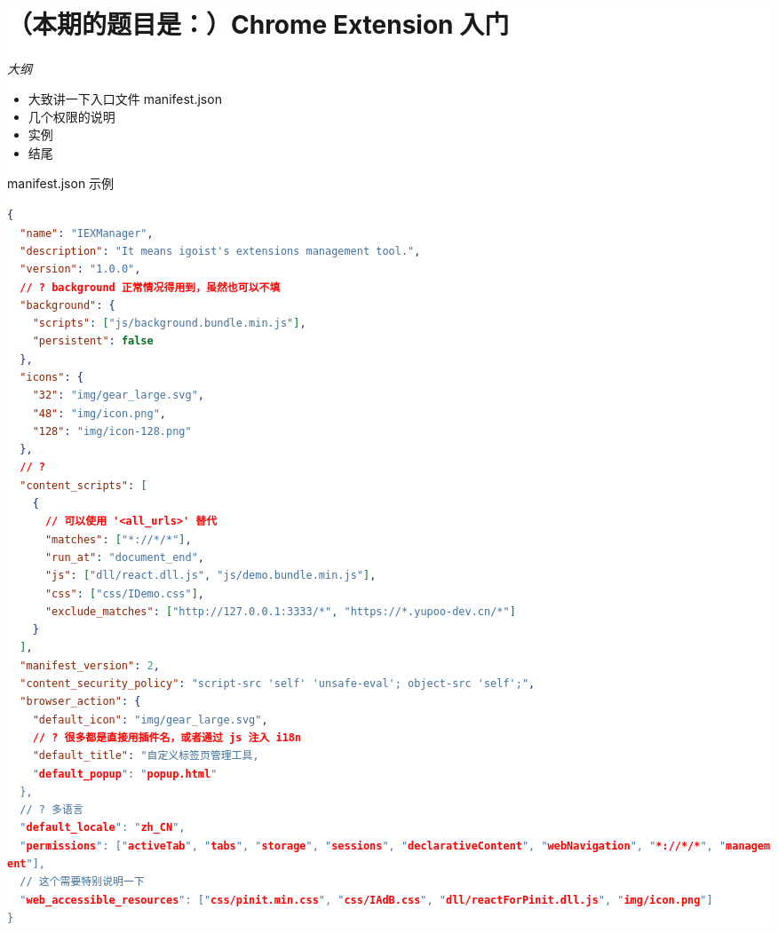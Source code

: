 # （本期的题目是：）Chrome Extension 入门

*大纲*

* 大致讲一下入口文件 manifest.json
* 几个权限的说明
* 实例
* 结尾


manifest.json 示例

```json
{
  "name": "IEXManager",
  "description": "It means igoist's extensions management tool.",
  "version": "1.0.0",
  // ? background 正常情况得用到，虽然也可以不填
  "background": {
    "scripts": ["js/background.bundle.min.js"],
    "persistent": false
  },
  "icons": {
    "32": "img/gear_large.svg",
    "48": "img/icon.png",
    "128": "img/icon-128.png"
  },
  // ?
  "content_scripts": [
    {
      // 可以使用 '<all_urls>' 替代
      "matches": ["*://*/*"],
      "run_at": "document_end",
      "js": ["dll/react.dll.js", "js/demo.bundle.min.js"],
      "css": ["css/IDemo.css"],
      "exclude_matches": ["http://127.0.0.1:3333/*", "https://*.yupoo-dev.cn/*"]
    }
  ],
  "manifest_version": 2,
  "content_security_policy": "script-src 'self' 'unsafe-eval'; object-src 'self';",
  "browser_action": {
    "default_icon": "img/gear_large.svg",
    // ? 很多都是直接用插件名，或者通过 js 注入 i18n
    "default_title": "自定义标签页管理工具,
    "default_popup": "popup.html"
  },
  // ? 多语言
  "default_locale": "zh_CN",
  "permissions": ["activeTab", "tabs", "storage", "sessions", "declarativeContent", "webNavigation", "*://*/*", "management"],
  // 这个需要特别说明一下
  "web_accessible_resources": ["css/pinit.min.css", "css/IAdB.css", "dll/reactForPinit.dll.js", "img/icon.png"]
}
```
